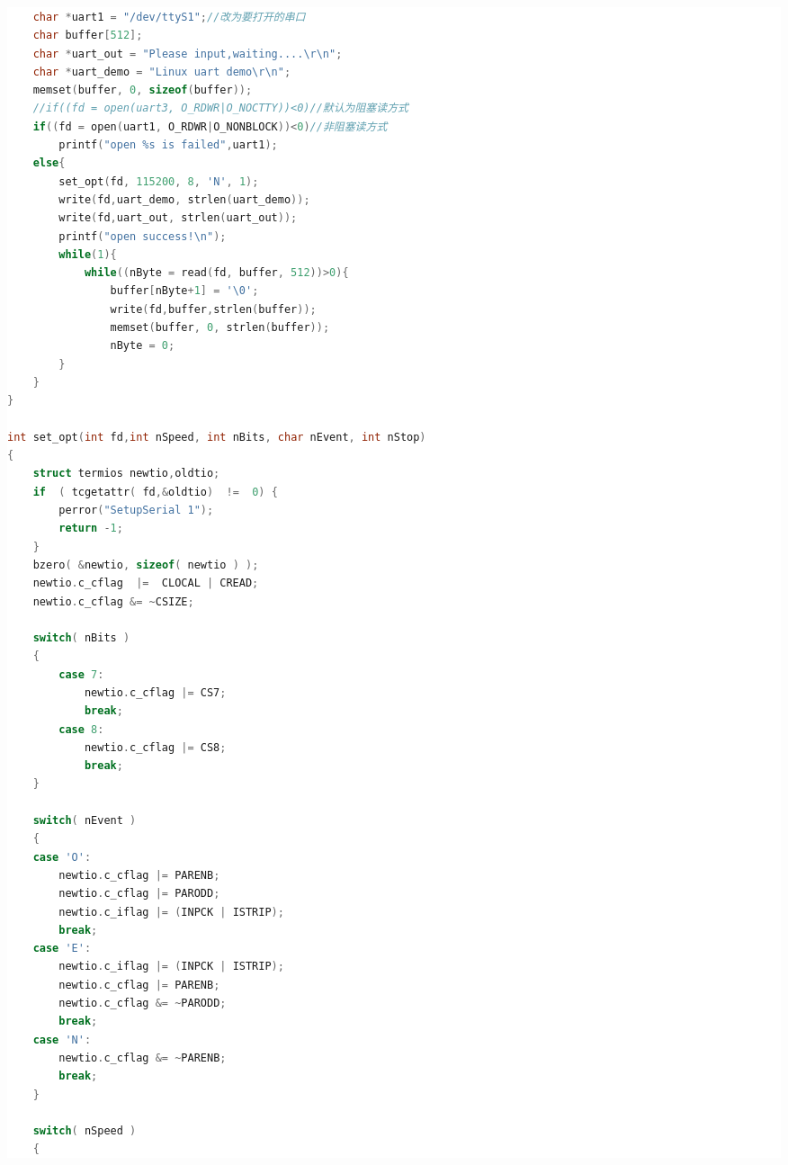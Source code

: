 ```c
	char *uart1 = "/dev/ttyS1";//改为要打开的串口
	char buffer[512];
	char *uart_out = "Please input,waiting....\r\n";
    char *uart_demo = "Linux uart demo\r\n";
	memset(buffer, 0, sizeof(buffer));
	//if((fd = open(uart3, O_RDWR|O_NOCTTY))<0)//默认为阻塞读方式
    if((fd = open(uart1, O_RDWR|O_NONBLOCK))<0)//非阻塞读方式
 		printf("open %s is failed",uart1);
	else{
		set_opt(fd, 115200, 8, 'N', 1);
		write(fd,uart_demo, strlen(uart_demo));
        write(fd,uart_out, strlen(uart_out));
        printf("open success!\n");
		while(1){
			while((nByte = read(fd, buffer, 512))>0){
				buffer[nByte+1] = '\0';			
				write(fd,buffer,strlen(buffer));
				memset(buffer, 0, strlen(buffer));
				nByte = 0;
		}
	}
}
 
int set_opt(int fd,int nSpeed, int nBits, char nEvent, int nStop)
{
	struct termios newtio,oldtio;
	if  ( tcgetattr( fd,&oldtio)  !=  0) { 
		perror("SetupSerial 1");
		return -1;
	}
	bzero( &newtio, sizeof( newtio ) );
	newtio.c_cflag  |=  CLOCAL | CREAD;
	newtio.c_cflag &= ~CSIZE;
 
	switch( nBits )
	{
		case 7:
			newtio.c_cflag |= CS7;
			break;
		case 8:
			newtio.c_cflag |= CS8;
			break;
	}
 
	switch( nEvent )
	{
	case 'O':
		newtio.c_cflag |= PARENB;
		newtio.c_cflag |= PARODD;
		newtio.c_iflag |= (INPCK | ISTRIP);
		break;
	case 'E': 
		newtio.c_iflag |= (INPCK | ISTRIP);
		newtio.c_cflag |= PARENB;
		newtio.c_cflag &= ~PARODD;
		break;
	case 'N':  
		newtio.c_cflag &= ~PARENB;
		break;
	}
 
	switch( nSpeed )
	{
```